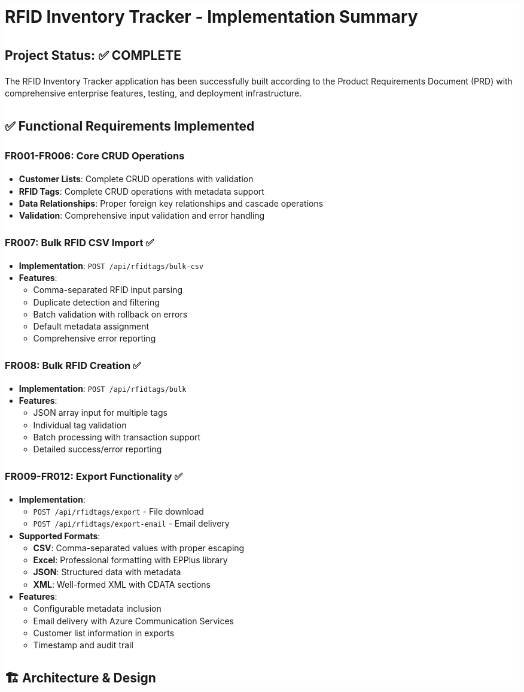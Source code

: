 # RFID Inventory Tracker - Implementation Summary

## Project Status: ✅ COMPLETE

The RFID Inventory Tracker application has been successfully built according to the Product Requirements Document (PRD) with comprehensive enterprise features, testing, and deployment infrastructure.

## ✅ Functional Requirements Implemented

### FR001-FR006: Core CRUD Operations
- **Customer Lists**: Complete CRUD operations with validation
- **RFID Tags**: Complete CRUD operations with metadata support
- **Data Relationships**: Proper foreign key relationships and cascade operations
- **Validation**: Comprehensive input validation and error handling

### FR007: Bulk RFID CSV Import ✅
- **Implementation**: `POST /api/rfidtags/bulk-csv`
- **Features**:
  - Comma-separated RFID input parsing
  - Duplicate detection and filtering
  - Batch validation with rollback on errors
  - Default metadata assignment
  - Comprehensive error reporting

### FR008: Bulk RFID Creation ✅
- **Implementation**: `POST /api/rfidtags/bulk`
- **Features**:
  - JSON array input for multiple tags
  - Individual tag validation
  - Batch processing with transaction support
  - Detailed success/error reporting

### FR009-FR012: Export Functionality ✅
- **Implementation**: 
  - `POST /api/rfidtags/export` - File download
  - `POST /api/rfidtags/export-email` - Email delivery
- **Supported Formats**:
  - **CSV**: Comma-separated values with proper escaping
  - **Excel**: Professional formatting with EPPlus library
  - **JSON**: Structured data with metadata
  - **XML**: Well-formed XML with CDATA sections
- **Features**:
  - Configurable metadata inclusion
  - Email delivery with Azure Communication Services
  - Customer list information in exports
  - Timestamp and audit trail

## 🏗️ Architecture & Design

